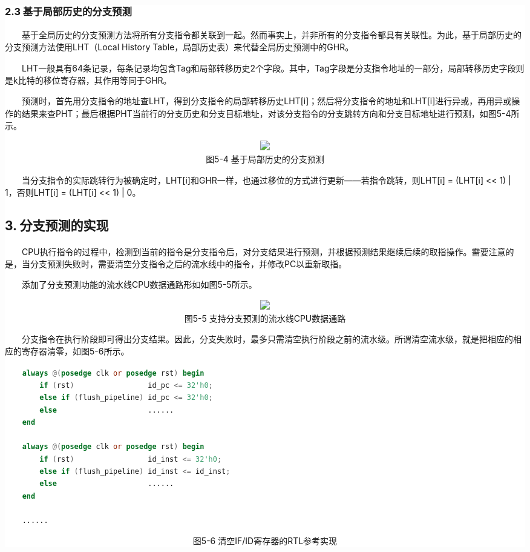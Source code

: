 ### 2.3 基于局部历史的分支预测

&emsp;&emsp;基于全局历史的分支预测方法将所有分支指令都关联到一起。然而事实上，并非所有的分支指令都具有关联性。为此，基于局部历史的分支预测方法使用LHT（Local History Table，局部历史表）来代替全局历史预测中的GHR。

&emsp;&emsp;LHT一般具有64条记录，每条记录均包含Tag和局部转移历史2个字段。其中，Tag字段是分支指令地址的一部分，局部转移历史字段则是k比特的移位寄存器，其作用等同于GHR。

&emsp;&emsp;预测时，首先用分支指令的地址查LHT，得到分支指令的局部转移历史LHT[i]；然后将分支指令的地址和LHT[i]进行异或，再用异或操作的结果来查PHT；最后根据PHT当前行的分支历史和分支目标地址，对该分支指令的分支跳转方向和分支目标地址进行预测，如图5-4所示。

<center><img src = "../assets/5-4.png" width = 600></center>
<center>图5-4 基于局部历史的分支预测</center>

&emsp;&emsp;当分支指令的实际跳转行为被确定时，LHT[i]和GHR一样，也通过移位的方式进行更新——若指令跳转，则LHT[i] = (LHT[i] << 1) | 1，否则LHT[i] = (LHT[i] << 1) | 0。

## 3. 分支预测的实现

&emsp;&emsp;CPU执行指令的过程中，检测到当前的指令是分支指令后，对分支结果进行预测，并根据预测结果继续后续的取指操作。需要注意的是，当分支预测失败时，需要清空分支指令之后的流水线中的指令，并修改PC以重新取指。

&emsp;&emsp;添加了分支预测功能的流水线CPU数据通路形如如图5-5所示。

<center><img src = "../assets/5-5.png"></center>
<center>图5-5 支持分支预测的流水线CPU数据通路</center>

&emsp;&emsp;分支指令在执行阶段即可得出分支结果。因此，分支失败时，最多只需清空执行阶段之前的流水级。所谓清空流水级，就是把相应的相应的寄存器清零，如图5-6所示。

``` Verilog linenums="1"
    always @(posedge clk or posedge rst) begin
        if (rst)                 id_pc <= 32'h0;
        else if (flush_pipeline) id_pc <= 32'h0;
        else                     ......
    end

    always @(posedge clk or posedge rst) begin
        if (rst)                 id_inst <= 32'h0;
        else if (flush_pipeline) id_inst <= id_inst;
        else                     ......
    end
    
    ......
```
<center>图5-6 清空IF/ID寄存器的RTL参考实现</center>
